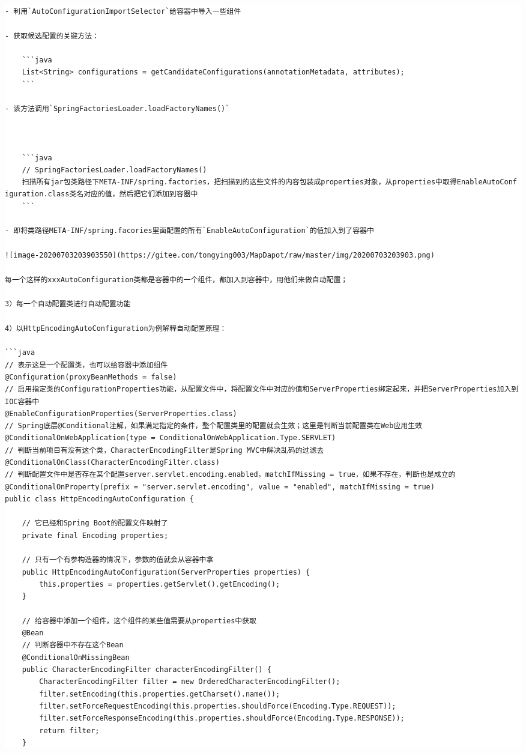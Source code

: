     - 利用`AutoConfigurationImportSelector`给容器中导入一些组件

    - 获取候选配置的关键方法：

        ```java
        List<String> configurations = getCandidateConfigurations(annotationMetadata, attributes);
        ```

    - 该方法调用`SpringFactoriesLoader.loadFactoryNames()`

        

        ```java
        // SpringFactoriesLoader.loadFactoryNames()
        扫描所有jar包类路径下META-INF/spring.factories，把扫描到的这些文件的内容包装成properties对象，从properties中取得EnableAutoConfiguration.class类名对应的值，然后把它们添加到容器中
        ```

    - 即将类路径META-INF/spring.facories里面配置的所有`EnableAutoConfiguration`的值加入到了容器中

    ![image-20200703203903550](https://gitee.com/tongying003/MapDapot/raw/master/img/20200703203903.png)

    每一个这样的xxxAutoConfiguration类都是容器中的一个组件，都加入到容器中，用他们来做自动配置；

    3）每一个自动配置类进行自动配置功能

    4）以HttpEncodingAutoConfiguration为例解释自动配置原理：

    ```java
    // 表示这是一个配置类，也可以给容器中添加组件
    @Configuration(proxyBeanMethods = false)
    // 启用指定类的ConfigurationProperties功能，从配置文件中，将配置文件中对应的值和ServerProperties绑定起来，并把ServerProperties加入到IOC容器中
    @EnableConfigurationProperties(ServerProperties.class)
    // Spring底层@Conditional注解，如果满足指定的条件，整个配置类里的配置就会生效；这里是判断当前配置类在Web应用生效
    @ConditionalOnWebApplication(type = ConditionalOnWebApplication.Type.SERVLET)
    // 判断当前项目有没有这个类，CharacterEncodingFilter是Spring MVC中解决乱码的过滤去
    @ConditionalOnClass(CharacterEncodingFilter.class)
    // 判断配置文件中是否存在某个配置server.servlet.encoding.enabled，matchIfMissing = true，如果不存在，判断也是成立的
    @ConditionalOnProperty(prefix = "server.servlet.encoding", value = "enabled", matchIfMissing = true)
    public class HttpEncodingAutoConfiguration {
    
        // 它已经和Spring Boot的配置文件映射了
    	private final Encoding properties;
    
        // 只有一个有参构造器的情况下，参数的值就会从容器中拿
    	public HttpEncodingAutoConfiguration(ServerProperties properties) {
    		this.properties = properties.getServlet().getEncoding();
    	}
    
        // 给容器中添加一个组件，这个组件的某些值需要从properties中获取
    	@Bean
        // 判断容器中不存在这个Bean
    	@ConditionalOnMissingBean
    	public CharacterEncodingFilter characterEncodingFilter() {
    		CharacterEncodingFilter filter = new OrderedCharacterEncodingFilter();
    		filter.setEncoding(this.properties.getCharset().name());
    		filter.setForceRequestEncoding(this.properties.shouldForce(Encoding.Type.REQUEST));
    		filter.setForceResponseEncoding(this.properties.shouldForce(Encoding.Type.RESPONSE));
    		return filter;
    	}
    